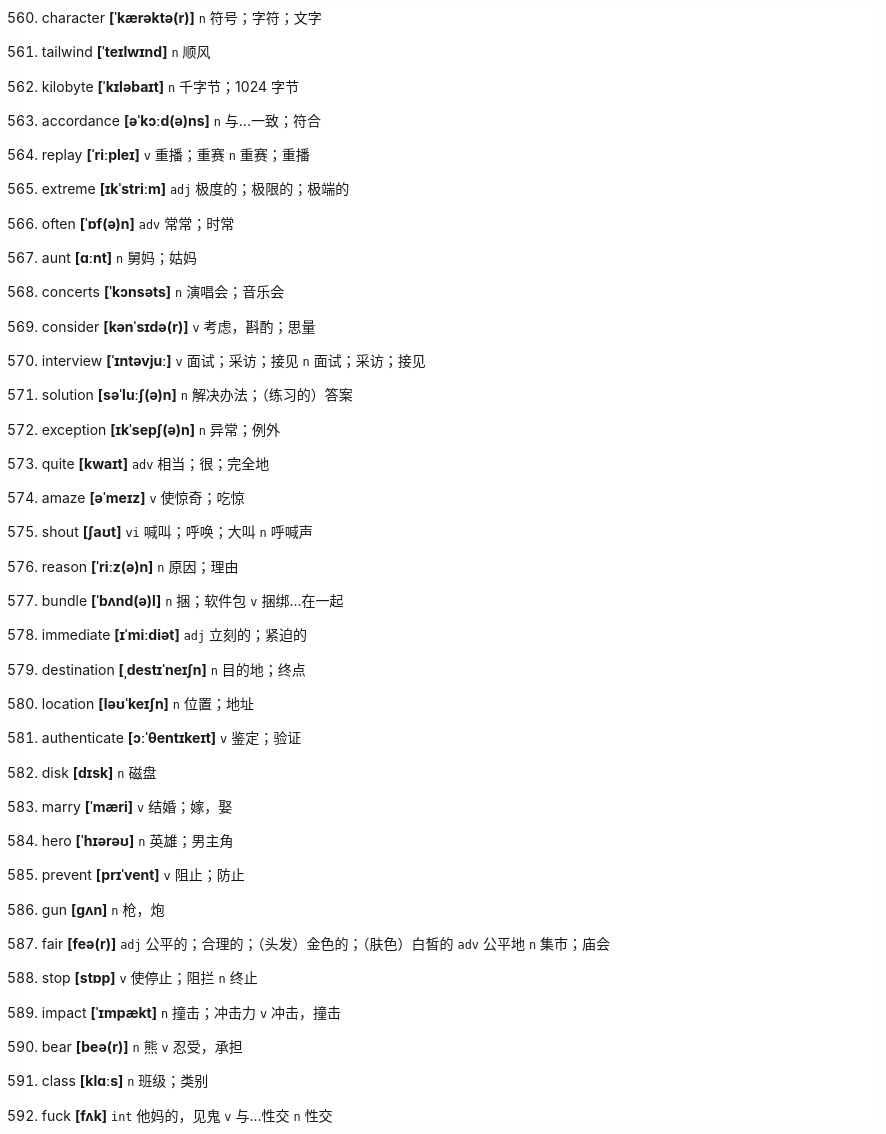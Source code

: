 560. character **[ˈkærəktə(r)]** `n` 符号；字符；文字

561. tailwind **[ˈteɪlwɪnd]** `n` 顺风

562. kilobyte **[ˈkɪləbaɪt]** `n` 千字节；1024 字节

563. accordance **[əˈkɔːd(ə)ns]** `n` 与...一致；符合

564. replay **[ˈriːpleɪ]** `v` 重播；重赛 `n` 重赛；重播

565. extreme **[ɪkˈstriːm]** `adj` 极度的；极限的；极端的

566. often **[ˈɒf(ə)n]** `adv` 常常；时常

567. aunt **[ɑːnt]** `n` 舅妈；姑妈

568. concerts **[ˈkɔnsəts]** `n` 演唱会；音乐会

569. consider **[kənˈsɪdə(r)]** `v` 考虑，斟酌；思量

570. interview **[ˈɪntəvjuː]** `v` 面试；采访；接见 `n` 面试；采访；接见

571. solution **[səˈluːʃ(ə)n]** `n` 解决办法；（练习的）答案

572. exception **[ɪkˈsepʃ(ə)n]** `n` 异常；例外

573. quite **[kwaɪt]** `adv` 相当；很；完全地

574. amaze **[əˈmeɪz]** `v` 使惊奇；吃惊

575. shout **[ʃaʊt]** `vi` 喊叫；呼唤；大叫 `n` 呼喊声

576. reason **[ˈriːz(ə)n]** `n` 原因；理由

577. bundle **[ˈbʌnd(ə)l]** `n` 捆；软件包 `v` 捆绑...在一起

578. immediate **[ɪˈmiːdiət]** `adj` 立刻的；紧迫的

579. destination **[ˌdestɪˈneɪʃn]** `n` 目的地；终点

580. location **[ləʊˈkeɪʃn]** `n` 位置；地址

581. authenticate **[ɔːˈθentɪkeɪt]** `v` 鉴定；验证

582. disk **[dɪsk]** `n` 磁盘

583. marry **[ˈmæri]** `v` 结婚；嫁，娶

584. hero **[ˈhɪərəʊ]** `n` 英雄；男主角

585. prevent **[prɪˈvent]** `v` 阻止；防止

586. gun **[ɡʌn]** `n` 枪，炮

587. fair **[feə(r)]** `adj` 公平的；合理的；（头发）金色的；（肤色）白皙的 `adv` 公平地 `n` 集市；庙会

588. stop **[stɒp]** `v` 使停止；阻拦 `n` 终止

589. impact **[ˈɪmpækt]** `n` 撞击；冲击力 `v` 冲击，撞击

590. bear **[beə(r)]** `n` 熊 `v` 忍受，承担

591. class **[klɑːs]** `n` 班级；类别

592. fuck **[fʌk]** `int` 他妈的，见鬼 `v` 与...性交 `n` 性交
